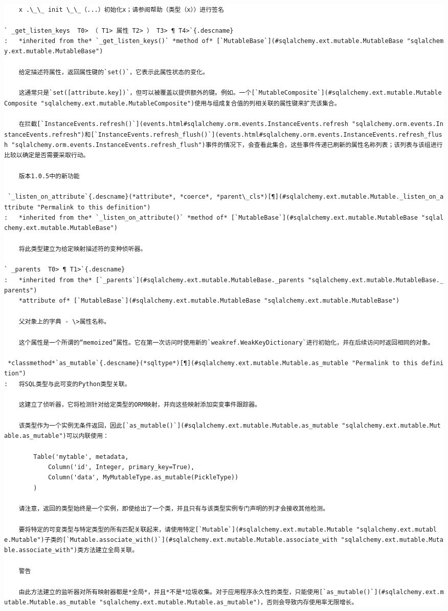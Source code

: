         x .\_\_ init \_\_（...）初始化x；请参阅帮助（类型（x））进行签名

    ` _get_listen_keys  T0> （ T1> 属性 T2> ） T3> ¶ T4>`{.descname}
    :   *inherited from the* `_get_listen_keys()` *method of* [`MutableBase`](#sqlalchemy.ext.mutable.MutableBase "sqlalchemy.ext.mutable.MutableBase")

        给定描述符属性，返回属性键的`set()`，它表示此属性状态的变化。

        这通常只是`set([attribute.key])`，但可以被覆盖以提供额外的键。例如。一个[`MutableComposite`](#sqlalchemy.ext.mutable.MutableComposite "sqlalchemy.ext.mutable.MutableComposite")使用与组成复合值的列相关联的属性键来扩充该集合。

        在拦截[`InstanceEvents.refresh()`](events.html#sqlalchemy.orm.events.InstanceEvents.refresh "sqlalchemy.orm.events.InstanceEvents.refresh")和[`InstanceEvents.refresh_flush()`](events.html#sqlalchemy.orm.events.InstanceEvents.refresh_flush "sqlalchemy.orm.events.InstanceEvents.refresh_flush")事件的情况下，会查看此集合，这些事件传递已刷新的属性名称列表；该列表与该组进行比较以确定是否需要采取行动。

        版本1.0.5中的新功能

     `_listen_on_attribute`{.descname}(*attribute*, *coerce*, *parent\_cls*)[¶](#sqlalchemy.ext.mutable.Mutable._listen_on_attribute "Permalink to this definition")
    :   *inherited from the* `_listen_on_attribute()` *method of* [`MutableBase`](#sqlalchemy.ext.mutable.MutableBase "sqlalchemy.ext.mutable.MutableBase")

        将此类型建立为给定映射描述符的变种侦听器。

    ` _parents  T0> ¶ T1>`{.descname}
    :   *inherited from the* [`_parents`](#sqlalchemy.ext.mutable.MutableBase._parents "sqlalchemy.ext.mutable.MutableBase._parents")
        *attribute of* [`MutableBase`](#sqlalchemy.ext.mutable.MutableBase "sqlalchemy.ext.mutable.MutableBase")

        父对象上的字典 - \>属性名称。

        这个属性是一个所谓的“memoized”属性。它在第一次访问时使用新的`weakref.WeakKeyDictionary`进行初始化，并在后续访问时返回相同的对象。

     *classmethod*`as_mutable`{.descname}(*sqltype*)[¶](#sqlalchemy.ext.mutable.Mutable.as_mutable "Permalink to this definition")
    :   将SQL类型与此可变的Python类型关联。

        这建立了侦听器，它将检测针对给定类型的ORM映射，并向这些映射添加突变事件跟踪器。

        该类型作为一个实例无条件返回，因此[`as_mutable()`](#sqlalchemy.ext.mutable.Mutable.as_mutable "sqlalchemy.ext.mutable.Mutable.as_mutable")可以内联使用：

            Table('mytable', metadata,
                Column('id', Integer, primary_key=True),
                Column('data', MyMutableType.as_mutable(PickleType))
            )

        请注意，返回的类型始终是一个实例，即使给出了一个类，并且只有与该类型实例专门声明的列才会接收其他检测。

        要将特定的可变类型与特定类型的所有匹配关联起来，请使用特定[`Mutable`](#sqlalchemy.ext.mutable.Mutable "sqlalchemy.ext.mutable.Mutable")子类的[`Mutable.associate_with()`](#sqlalchemy.ext.mutable.Mutable.associate_with "sqlalchemy.ext.mutable.Mutable.associate_with")类方法建立全局关联。

        警告

        由此方法建立的监听器对所有映射器都是*全局*，并且*不是*垃圾收集。对于应用程序永久性的类型，只能使用[`as_mutable()`](#sqlalchemy.ext.mutable.Mutable.as_mutable "sqlalchemy.ext.mutable.Mutable.as_mutable")，否则会导致内存使用率无限增长。
